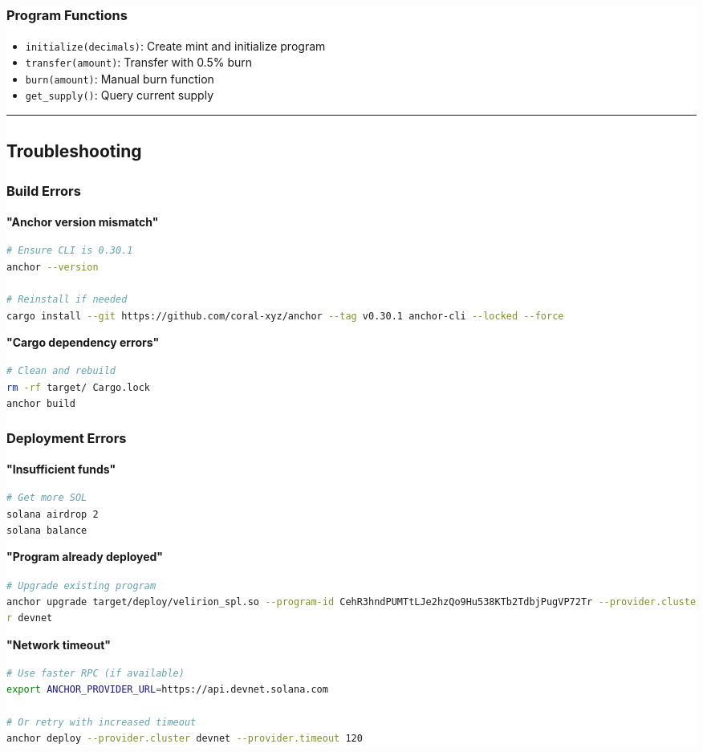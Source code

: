 ### Program Functions

- `initialize(decimals)`: Create mint and initialize program
- `transfer(amount)`: Transfer with 0.5% burn
- `burn(amount)`: Manual burn function
- `get_supply()`: Query current supply

---

## Troubleshooting

### Build Errors

**"Anchor version mismatch"**

```bash
# Ensure CLI is 0.30.1
anchor --version

# Reinstall if needed
cargo install --git https://github.com/coral-xyz/anchor --tag v0.30.1 anchor-cli --locked --force
```

**"Cargo dependency errors"**

```bash
# Clean and rebuild
rm -rf target/ Cargo.lock
anchor build
```

### Deployment Errors

**"Insufficient funds"**

```bash
# Get more SOL
solana airdrop 2
solana balance
```

**"Program already deployed"**

```bash
# Upgrade existing program
anchor upgrade target/deploy/velirion_spl.so --program-id CehR3hndPUMTtLJe2hzQo9Hu538KTb2TdbjPugVP72Tr --provider.cluster devnet
```

**"Network timeout"**

```bash
# Use faster RPC (if available)
export ANCHOR_PROVIDER_URL=https://api.devnet.solana.com

# Or retry with increased timeout
anchor deploy --provider.cluster devnet --provider.timeout 120
```
